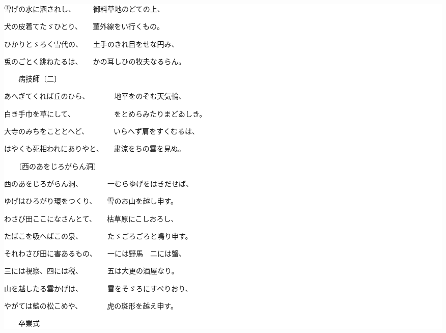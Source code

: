 
雪げの水に涵されし、　　　御料草地のどての上、

犬の皮着てたゞひとり、　　菫外線をい行くもの。



ひかりとゞろく雪代の、　　土手のきれ目をせな円み、

兎のごとく跳ねたるは、　　かの耳しひの牧夫なるらん。







　　病技師〔二〕





あへぎてくれば丘のひら、　　　　地平をのぞむ天気輪、

白き手巾を草にして、　　　　　　をとめらみたりまどゐしき。



大寺のみちをこととへど、　　　　いらへず肩をすくむるは、

はやくも死相われにありやと、　　粛涼をちの雲を見ぬ。







　　〔西のあをじろがらん洞〕





西のあをじろがらん洞、　　　　一むらゆげをはきだせば、

ゆげはひろがり環をつくり、　　雪のお山を越し申す。



わさび田ここになさんとて、　　枯草原にこしおろし、

たばこを吸へばこの泉、　　　　たゞごろごろと鳴り申す。



それわさび田に害あるもの、　　一には野馬　二には蟹、

三には視察、四には税、　　　　五は大更の酒屋なり。



山を越したる雲かげは、　　　　雪をそゞろにすべりおり、

やがては藍の松こめや、　　　　虎の斑形を越え申す。







　　卒業式


